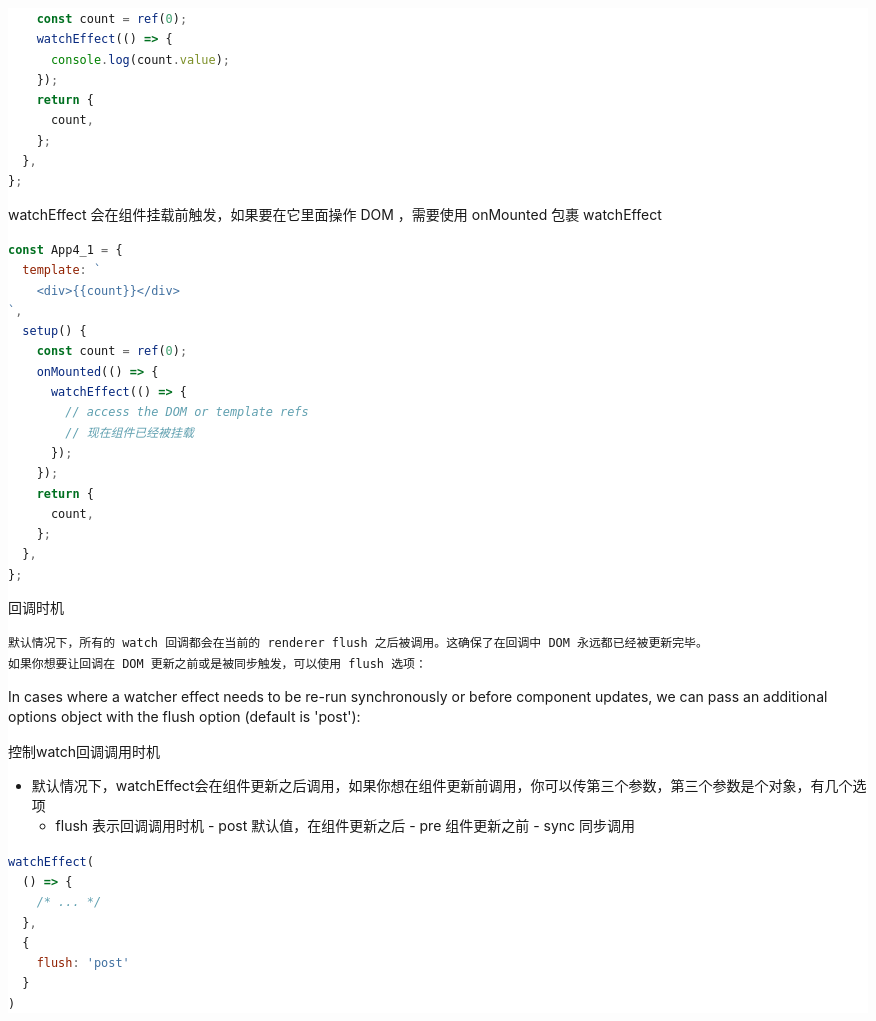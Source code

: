 ```js
    const count = ref(0);
    watchEffect(() => {
      console.log(count.value);
    });
    return {
      count,
    };
  },
};
```

watchEffect 会在组件挂载前触发，如果要在它里面操作 DOM ，需要使用 onMounted 包裹 watchEffect

```js
const App4_1 = {
  template: `
    <div>{{count}}</div>
`,
  setup() {
    const count = ref(0);
    onMounted(() => {
      watchEffect(() => {
        // access the DOM or template refs
        // 现在组件已经被挂载
      });
    });
    return {
      count,
    };
  },
};
```

回调时机

    默认情况下，所有的 watch 回调都会在当前的 renderer flush 之后被调用。这确保了在回调中 DOM 永远都已经被更新完毕。
    如果你想要让回调在 DOM 更新之前或是被同步触发，可以使用 flush 选项：
In cases where a watcher effect needs to be re-run synchronously or before component updates, 
we can pass an additional options object with the flush option (default is 'post'):

控制watch回调调用时机

- 默认情况下，watchEffect会在组件更新之后调用，如果你想在组件更新前调用，你可以传第三个参数，第三个参数是个对象，有几个选项
    - flush  表示回调调用时机
          - post 默认值，在组件更新之后
          - pre 组件更新之前
          - sync 同步调用

```js
watchEffect(
  () => {
    /* ... */
  },
  {
    flush: 'post'
  }
)
```
